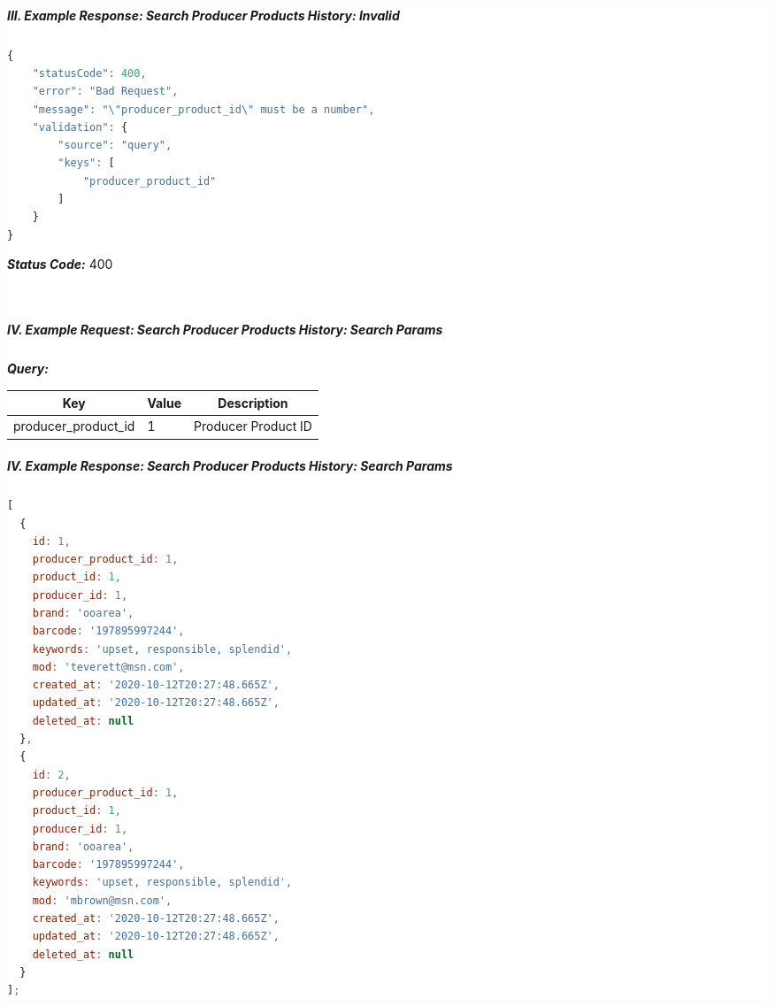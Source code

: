 ##### III. Example Response: Search Producer Products History: Invalid

```js
{
    "statusCode": 400,
    "error": "Bad Request",
    "message": "\"producer_product_id\" must be a number",
    "validation": {
        "source": "query",
        "keys": [
            "producer_product_id"
        ]
    }
}
```

**_Status Code:_** 400

<br>

##### IV. Example Request: Search Producer Products History: Search Params

**_Query:_**

| Key                 | Value | Description         |
| ------------------- | ----- | ------------------- |
| producer_product_id | 1     | Producer Product ID |

##### IV. Example Response: Search Producer Products History: Search Params

```js
[
  {
    id: 1,
    producer_product_id: 1,
    product_id: 1,
    producer_id: 1,
    brand: 'ooarea',
    barcode: '197895997244',
    keywords: 'upset, responsible, splendid',
    mod: 'teverett@msn.com',
    created_at: '2020-10-12T20:27:48.665Z',
    updated_at: '2020-10-12T20:27:48.665Z',
    deleted_at: null
  },
  {
    id: 2,
    producer_product_id: 1,
    product_id: 1,
    producer_id: 1,
    brand: 'ooarea',
    barcode: '197895997244',
    keywords: 'upset, responsible, splendid',
    mod: 'mbrown@msn.com',
    created_at: '2020-10-12T20:27:48.665Z',
    updated_at: '2020-10-12T20:27:48.665Z',
    deleted_at: null
  }
];
```
